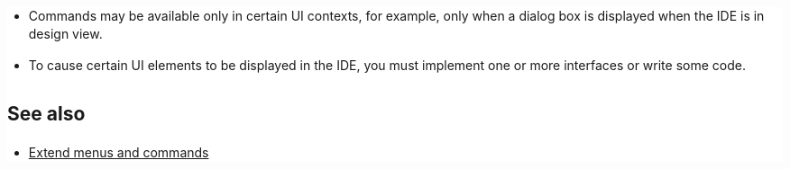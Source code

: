 - Commands may be available only in certain UI contexts, for example, only when a dialog box is displayed when the IDE is in design view.

- To cause certain UI elements to be displayed in the IDE, you must implement one or more interfaces or write some code.

## See also
- [Extend menus and commands](../../extensibility/extending-menus-and-commands.md)
